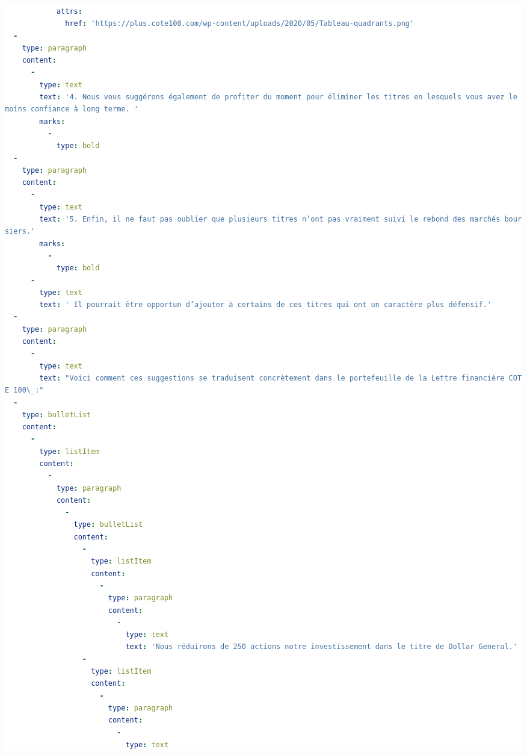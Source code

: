 ```yaml
            attrs:
              href: 'https://plus.cote100.com/wp-content/uploads/2020/05/Tableau-quadrants.png'
  -
    type: paragraph
    content:
      -
        type: text
        text: '4. Nous vous suggérons également de profiter du moment pour éliminer les titres en lesquels vous avez le moins confiance à long terme. '
        marks:
          -
            type: bold
  -
    type: paragraph
    content:
      -
        type: text
        text: '5. Enfin, il ne faut pas oublier que plusieurs titres n’ont pas vraiment suivi le rebond des marchés boursiers.'
        marks:
          -
            type: bold
      -
        type: text
        text: ' Il pourrait être opportun d’ajouter à certains de ces titres qui ont un caractère plus défensif.'
  -
    type: paragraph
    content:
      -
        type: text
        text: "Voici comment ces suggestions se traduisent concrètement dans le portefeuille de la Lettre financière COTE 100\_:"
  -
    type: bulletList
    content:
      -
        type: listItem
        content:
          -
            type: paragraph
            content:
              -
                type: bulletList
                content:
                  -
                    type: listItem
                    content:
                      -
                        type: paragraph
                        content:
                          -
                            type: text
                            text: 'Nous réduirons de 250 actions notre investissement dans le titre de Dollar General.'
                  -
                    type: listItem
                    content:
                      -
                        type: paragraph
                        content:
                          -
                            type: text
```